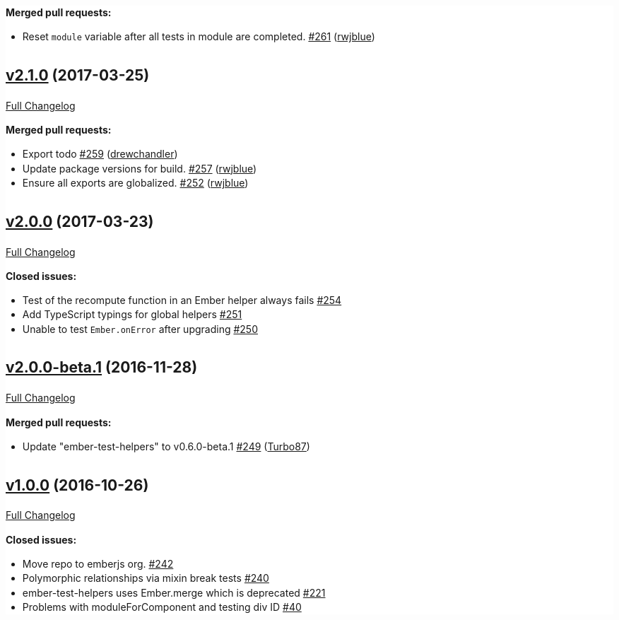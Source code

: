 **Merged pull requests:**

- Reset `module` variable after all tests in module are completed. [\#261](https://github.com/emberjs/ember-qunit/pull/261) ([rwjblue](https://github.com/rwjblue))

## [v2.1.0](https://github.com/emberjs/ember-qunit/tree/v2.1.0) (2017-03-25)
[Full Changelog](https://github.com/emberjs/ember-qunit/compare/v2.0.0...v2.1.0)

**Merged pull requests:**

- Export todo [\#259](https://github.com/emberjs/ember-qunit/pull/259) ([drewchandler](https://github.com/drewchandler))
- Update package versions for build. [\#257](https://github.com/emberjs/ember-qunit/pull/257) ([rwjblue](https://github.com/rwjblue))
- Ensure all exports are globalized. [\#252](https://github.com/emberjs/ember-qunit/pull/252) ([rwjblue](https://github.com/rwjblue))

## [v2.0.0](https://github.com/emberjs/ember-qunit/tree/v2.0.0) (2017-03-23)
[Full Changelog](https://github.com/emberjs/ember-qunit/compare/v2.0.0-beta.1...v2.0.0)

**Closed issues:**

- Test of the recompute function in an Ember helper always fails [\#254](https://github.com/emberjs/ember-qunit/issues/254)
- Add TypeScript typings for global helpers [\#251](https://github.com/emberjs/ember-qunit/issues/251)
- Unable to test `Ember.onError` after upgrading [\#250](https://github.com/emberjs/ember-qunit/issues/250)

## [v2.0.0-beta.1](https://github.com/emberjs/ember-qunit/tree/v2.0.0-beta.1) (2016-11-28)
[Full Changelog](https://github.com/emberjs/ember-qunit/compare/v1.0.0...v2.0.0-beta.1)

**Merged pull requests:**

- Update "ember-test-helpers" to v0.6.0-beta.1 [\#249](https://github.com/emberjs/ember-qunit/pull/249) ([Turbo87](https://github.com/Turbo87))

## [v1.0.0](https://github.com/emberjs/ember-qunit/tree/v1.0.0) (2016-10-26)
[Full Changelog](https://github.com/emberjs/ember-qunit/compare/v1.0.0-beta.1...v1.0.0)

**Closed issues:**

- Move repo to emberjs org. [\#242](https://github.com/emberjs/ember-qunit/issues/242)
- Polymorphic relationships via mixin break tests [\#240](https://github.com/emberjs/ember-qunit/issues/240)
- ember-test-helpers uses Ember.merge which is deprecated [\#221](https://github.com/emberjs/ember-qunit/issues/221)
- Problems with moduleForComponent and testing div ID [\#40](https://github.com/emberjs/ember-qunit/issues/40)
